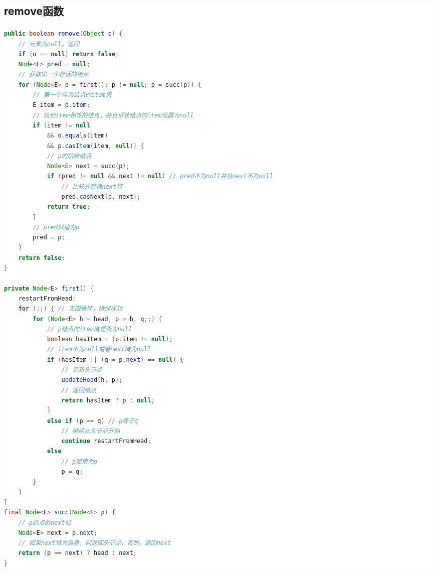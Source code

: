 ## remove函数

```java
public boolean remove(Object o) {
    // 元素为null，返回
    if (o == null) return false;
    Node<E> pred = null;
    // 获取第一个存活的结点
    for (Node<E> p = first(); p != null; p = succ(p)) { 
        // 第一个存活结点的item值
        E item = p.item;
        // 找到item相等的结点，并且将该结点的item设置为null
        if (item != null 
	        && o.equals(item) 
	        && p.casItem(item, null)) { 
            // p的后继结点
            Node<E> next = succ(p);
            if (pred != null && next != null) // pred不为null并且next不为null
                // 比较并替换next域
                pred.casNext(p, next);
            return true;
        }
        // pred赋值为p
        pred = p;
    }
    return false;
}

private Node<E> first() {
    restartFromHead:
    for (;;) { // 无限循环，确保成功
        for (Node<E> h = head, p = h, q;;) {
            // p结点的item域是否为null
            boolean hasItem = (p.item != null);
            // item不为null或者next域为null
            if (hasItem || (q = p.next) == null) { 
                // 更新头节点
                updateHead(h, p);
                // 返回结点
                return hasItem ? p : null;
            }
            else if (p == q) // p等于q
                // 继续从头节点开始
                continue restartFromHead;
            else
                // p赋值为q
                p = q;
        }
    }
}
final Node<E> succ(Node<E> p) {
    // p结点的next域
    Node<E> next = p.next;
    // 如果next域为自身，则返回头节点，否则，返回next
    return (p == next) ? head : next;
}
```
